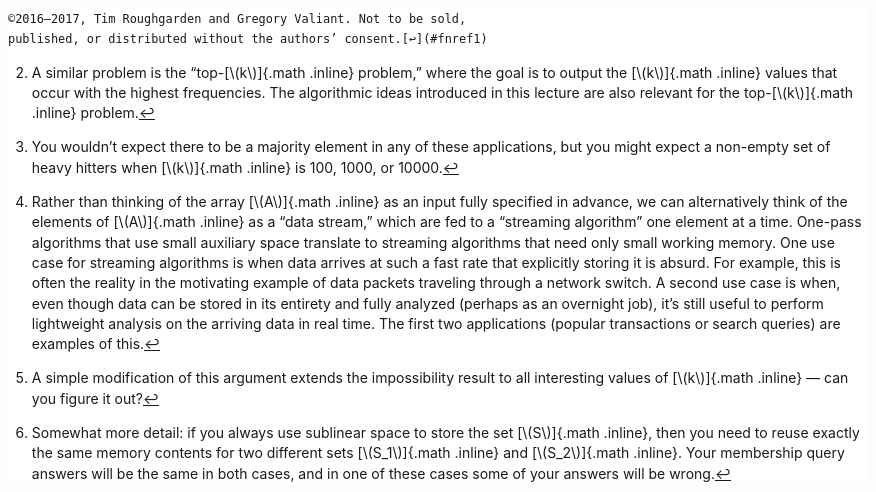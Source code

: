     ©2016–2017, Tim Roughgarden and Gregory Valiant. Not to be sold,
    published, or distributed without the authors’ consent.[↩](#fnref1)

2.  <div id="fn2">

    </div>

    A similar problem is the “top-[\\(k\\)]{.math .inline} problem,”
    where the goal is to output the [\\(k\\)]{.math .inline} values that
    occur with the highest frequencies. The algorithmic ideas introduced
    in this lecture are also relevant for the top-[\\(k\\)]{.math
    .inline} problem.[↩](#fnref2)

3.  <div id="fn3">

    </div>

    You wouldn’t expect there to be a majority element in any of these
    applications, but you might expect a non-empty set of heavy hitters
    when [\\(k\\)]{.math .inline} is 100, 1000, or 10000.[↩](#fnref3)

4.  <div id="fn4">

    </div>

    Rather than thinking of the array [\\(A\\)]{.math .inline} as an
    input fully specified in advance, we can alternatively think of the
    elements of [\\(A\\)]{.math .inline} as a “data stream,” which are
    fed to a “streaming algorithm” one element at a time. One-pass
    algorithms that use small auxiliary space translate to streaming
    algorithms that need only small working memory. One use case for
    streaming algorithms is when data arrives at such a fast rate that
    explicitly storing it is absurd. For example, this is often the
    reality in the motivating example of data packets traveling through
    a network switch. A second use case is when, even though data can be
    stored in its entirety and fully analyzed (perhaps as an overnight
    job), it’s still useful to perform lightweight analysis on the
    arriving data in real time. The first two applications (popular
    transactions or search queries) are examples of this.[↩](#fnref4)

5.  <div id="fn5">

    </div>

    A simple modification of this argument extends the impossibility
    result to all interesting values of [\\(k\\)]{.math .inline} — can
    you figure it out?[↩](#fnref5)

6.  <div id="fn6">

    </div>

    Somewhat more detail: if you always use sublinear space to store the
    set [\\(S\\)]{.math .inline}, then you need to reuse exactly the
    same memory contents for two different sets [\\(S\_1\\)]{.math
    .inline} and [\\(S\_2\\)]{.math .inline}. Your membership query
    answers will be the same in both cases, and in one of these cases
    some of your answers will be wrong.[↩](#fnref6)
